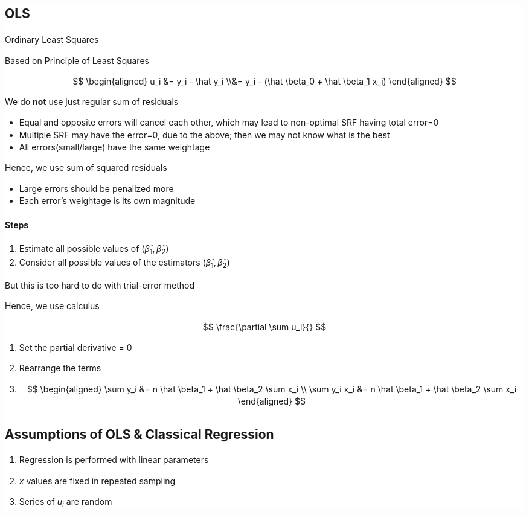 ## OLS

Ordinary Least Squares

Based on Principle of Least Squares

$$
\begin{aligned}
u_i
&= y_i - \hat y_i \\&= y_i - (\hat \beta_0 + \hat \beta_1 x_i)
\end{aligned}
$$

We do **not** use just regular sum of residuals

- Equal and opposite errors will cancel each other, which may lead to non-optimal SRF having total error=0
- Multiple SRF may have the error=0, due to the above; then we may not know what is the best
- All errors(small/large) have the same weightage

Hence, we use sum of squared residuals

- Large errors should be penalized more
- Each error’s weightage is its own magnitude

#### Steps

1. Estimate all possible values of $(\hat \beta_1, \hat \beta_2)$
2. Consider all possible values of the estimators $(\hat \beta_1, \hat \beta_2)$

But this is too hard to do with trial-error method

Hence, we use calculus

$$
\frac{\partial \sum u_i}{}
$$

1. Set the partial derivative = 0

2. Rearrange the terms

3. $$
   \begin{aligned}
   \sum y_i &= n \hat \beta_1 + \hat \beta_2 \sum x_i \\   
   \sum y_i x_i &= n \hat \beta_1 + \hat \beta_2 \sum x_i
   \end{aligned}
   $$

## Assumptions of OLS & Classical Regression

1. Regression is performed with linear parameters

2. $x$ values are fixed in repeated sampling

3. Series of $u_i$ are random
